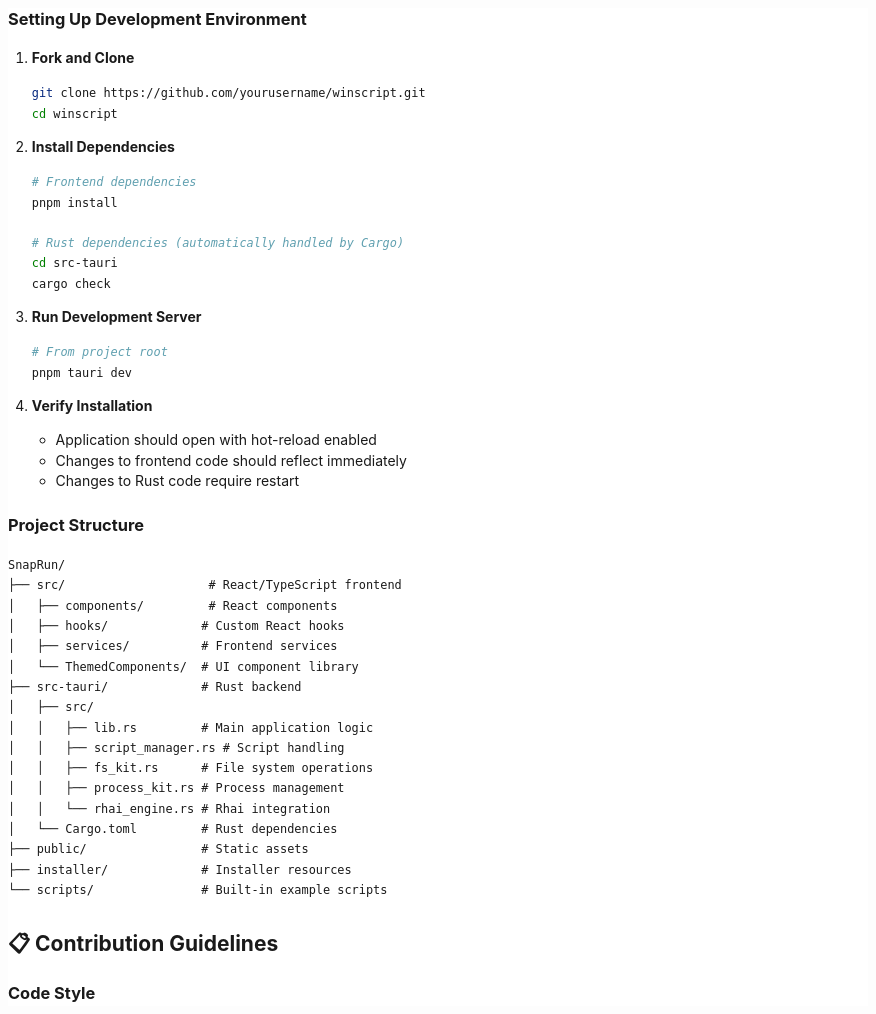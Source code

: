 ### Setting Up Development Environment

1. **Fork and Clone**
   ```bash
   git clone https://github.com/yourusername/winscript.git
   cd winscript
   ```

2. **Install Dependencies**
   ```bash
   # Frontend dependencies
   pnpm install
   
   # Rust dependencies (automatically handled by Cargo)
   cd src-tauri
   cargo check
   ```

3. **Run Development Server**
   ```bash
   # From project root
   pnpm tauri dev
   ```

4. **Verify Installation**
   - Application should open with hot-reload enabled
   - Changes to frontend code should reflect immediately
   - Changes to Rust code require restart

### Project Structure

```
SnapRun/
├── src/                    # React/TypeScript frontend
│   ├── components/         # React components
│   ├── hooks/             # Custom React hooks
│   ├── services/          # Frontend services
│   └── ThemedComponents/  # UI component library
├── src-tauri/             # Rust backend
│   ├── src/
│   │   ├── lib.rs         # Main application logic
│   │   ├── script_manager.rs # Script handling
│   │   ├── fs_kit.rs      # File system operations
│   │   ├── process_kit.rs # Process management
│   │   └── rhai_engine.rs # Rhai integration
│   └── Cargo.toml         # Rust dependencies
├── public/                # Static assets
├── installer/             # Installer resources
└── scripts/               # Built-in example scripts
```

## 📋 Contribution Guidelines

### Code Style
